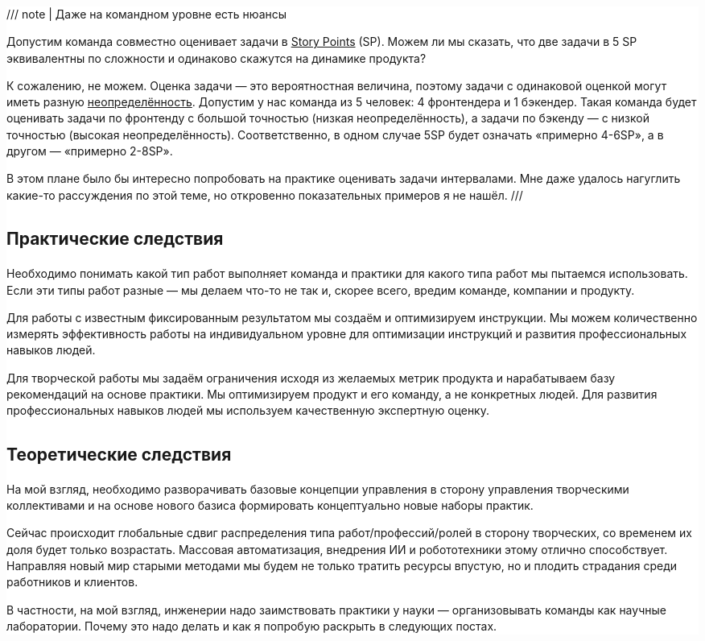 /// note | Даже на командном уровне есть нюансы

Допустим команда совместно оценивает задачи в [Story Points](https://ru.wikipedia.org/wiki/Покер_планирования) (SP). Можем ли мы сказать, что две задачи в 5 SP эквивалентны по сложности и одинаково скажутся на динамике продукта?

К сожалению, не можем. Оценка задачи — это вероятностная величина, поэтому задачи с одинаковой оценкой могут иметь разную [неопределённость](https://ru.wikipedia.org/wiki/Дисперсия_случайной_величины). Допустим у нас команда из 5 человек: 4 фронтендера и 1 бэкендер. Такая команда будет оценивать задачи по фронтенду с большой точностью (низкая неопределённость), а задачи по бэкенду — с низкой точностью (высокая неопределённость). Соответственно, в одном случае 5SP будет означать «примерно 4-6SP», а в другом — «примерно 2-8SP».

В этом плане было бы интересно попробовать на практике оценивать задачи интервалами. Мне даже удалось нагуглить какие-то рассуждения по этой теме, но откровенно показательных примеров я не нашёл.
///

## Практические следствия

Необходимо понимать какой тип работ выполняет команда и практики для какого типа работ мы пытаемся использовать. Если эти типы работ разные — мы делаем что-то не так и, скорее всего, вредим команде, компании и продукту.

Для работы с известным фиксированным результатом мы создаём и оптимизируем инструкции. Мы можем количественно измерять эффективность работы на индивидуальном уровне для оптимизации инструкций и развития профессиональных навыков людей.

Для творческой работы мы задаём ограничения исходя из желаемых метрик продукта и нарабатываем базу рекомендаций на основе практики. Мы оптимизируем продукт и его команду, а не конкретных людей. Для развития профессиональных навыков людей мы используем качественную экспертную оценку.

## Теоретические следствия

На мой взгляд, необходимо разворачивать базовые концепции управления в сторону управления творческими коллективами и на основе нового базиса формировать концептуально новые наборы практик.

Сейчас происходит глобальные сдвиг распределения типа работ/профессий/ролей в сторону творческих, со временем их доля будет только возрастать. Массовая автоматизация, внедрения ИИ и робототехники этому отлично способствует. Направляя новый мир старыми методами мы будем не только тратить ресурсы впустую, но и плодить страдания среди работников и клиентов.

В частности, на мой взгляд, инженерии надо заимствовать практики у науки — организовывать команды как научные лаборатории. Почему это надо делать и как я попробую раскрыть в следующих постах.
